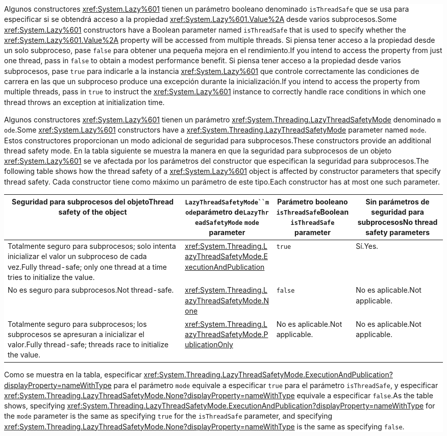  <span data-ttu-id="55a72-147">Algunos constructores <xref:System.Lazy%601> tienen un parámetro booleano denominado `isThreadSafe` que se usa para especificar si se obtendrá acceso a la propiedad <xref:System.Lazy%601.Value%2A> desde varios subprocesos.</span><span class="sxs-lookup"><span data-stu-id="55a72-147">Some <xref:System.Lazy%601> constructors have a Boolean parameter named `isThreadSafe` that is used to specify whether the <xref:System.Lazy%601.Value%2A> property will be accessed from multiple threads.</span></span> <span data-ttu-id="55a72-148">Si piensa tener acceso a la propiedad desde un solo subproceso, pase `false` para obtener una pequeña mejora en el rendimiento.</span><span class="sxs-lookup"><span data-stu-id="55a72-148">If you intend to access the property from just one thread, pass in `false` to obtain a modest performance benefit.</span></span> <span data-ttu-id="55a72-149">Si piensa tener acceso a la propiedad desde varios subprocesos, pase `true` para indicarle a la instancia <xref:System.Lazy%601> que controle correctamente las condiciones de carrera en las que un subproceso produce una excepción durante la inicialización.</span><span class="sxs-lookup"><span data-stu-id="55a72-149">If you intend to access the property from multiple threads, pass in `true` to instruct the <xref:System.Lazy%601> instance to correctly handle race conditions in which one thread throws an exception at initialization time.</span></span>  
  
 <span data-ttu-id="55a72-150">Algunos constructores <xref:System.Lazy%601> tienen un parámetro <xref:System.Threading.LazyThreadSafetyMode> denominado `mode`.</span><span class="sxs-lookup"><span data-stu-id="55a72-150">Some <xref:System.Lazy%601> constructors have a <xref:System.Threading.LazyThreadSafetyMode> parameter named `mode`.</span></span> <span data-ttu-id="55a72-151">Estos constructores proporcionan un modo adicional de seguridad para subprocesos.</span><span class="sxs-lookup"><span data-stu-id="55a72-151">These constructors provide an additional thread safety mode.</span></span> <span data-ttu-id="55a72-152">En la tabla siguiente se muestra la manera en que la seguridad para subprocesos de un objeto <xref:System.Lazy%601> se ve afectada por los parámetros del constructor que especifican la seguridad para subprocesos.</span><span class="sxs-lookup"><span data-stu-id="55a72-152">The following table shows how the thread safety of a <xref:System.Lazy%601> object is affected by constructor parameters that specify thread safety.</span></span> <span data-ttu-id="55a72-153">Cada constructor tiene como máximo un parámetro de este tipo.</span><span class="sxs-lookup"><span data-stu-id="55a72-153">Each constructor has at most one such parameter.</span></span>  
  
|<span data-ttu-id="55a72-154">Seguridad para subprocesos del objeto</span><span class="sxs-lookup"><span data-stu-id="55a72-154">Thread safety of the object</span></span>|<span data-ttu-id="55a72-155">`LazyThreadSafetyMode``mode`parámetro de</span><span class="sxs-lookup"><span data-stu-id="55a72-155">`LazyThreadSafetyMode` `mode` parameter</span></span>|<span data-ttu-id="55a72-156">Parámetro booleano `isThreadSafe`</span><span class="sxs-lookup"><span data-stu-id="55a72-156">Boolean `isThreadSafe` parameter</span></span>|<span data-ttu-id="55a72-157">Sin parámetros de seguridad para subprocesos</span><span class="sxs-lookup"><span data-stu-id="55a72-157">No thread safety parameters</span></span>|  
|---------------------------------|---------------------------------------------|--------------------------------------|---------------------------------|  
|<span data-ttu-id="55a72-158">Totalmente seguro para subprocesos; solo intenta inicializar el valor un subproceso de cada vez.</span><span class="sxs-lookup"><span data-stu-id="55a72-158">Fully thread-safe; only one thread at a time tries to initialize the value.</span></span>|<xref:System.Threading.LazyThreadSafetyMode.ExecutionAndPublication>|`true`|<span data-ttu-id="55a72-159">Sí.</span><span class="sxs-lookup"><span data-stu-id="55a72-159">Yes.</span></span>|  
|<span data-ttu-id="55a72-160">No es seguro para subprocesos.</span><span class="sxs-lookup"><span data-stu-id="55a72-160">Not thread-safe.</span></span>|<xref:System.Threading.LazyThreadSafetyMode.None>|`false`|<span data-ttu-id="55a72-161">No es aplicable.</span><span class="sxs-lookup"><span data-stu-id="55a72-161">Not applicable.</span></span>|  
|<span data-ttu-id="55a72-162">Totalmente seguro para subprocesos; los subprocesos se apresuran a inicializar el valor.</span><span class="sxs-lookup"><span data-stu-id="55a72-162">Fully thread-safe; threads race to initialize the value.</span></span>|<xref:System.Threading.LazyThreadSafetyMode.PublicationOnly>|<span data-ttu-id="55a72-163">No es aplicable.</span><span class="sxs-lookup"><span data-stu-id="55a72-163">Not applicable.</span></span>|<span data-ttu-id="55a72-164">No es aplicable.</span><span class="sxs-lookup"><span data-stu-id="55a72-164">Not applicable.</span></span>|  
  
 <span data-ttu-id="55a72-165">Como se muestra en la tabla, especificar <xref:System.Threading.LazyThreadSafetyMode.ExecutionAndPublication?displayProperty=nameWithType> para el parámetro `mode` equivale a especificar `true` para el parámetro `isThreadSafe`, y especificar <xref:System.Threading.LazyThreadSafetyMode.None?displayProperty=nameWithType> equivale a especificar `false`.</span><span class="sxs-lookup"><span data-stu-id="55a72-165">As the table shows, specifying <xref:System.Threading.LazyThreadSafetyMode.ExecutionAndPublication?displayProperty=nameWithType> for the `mode` parameter is the same as specifying `true` for the `isThreadSafe` parameter, and specifying <xref:System.Threading.LazyThreadSafetyMode.None?displayProperty=nameWithType> is the same as specifying `false`.</span></span>  
  